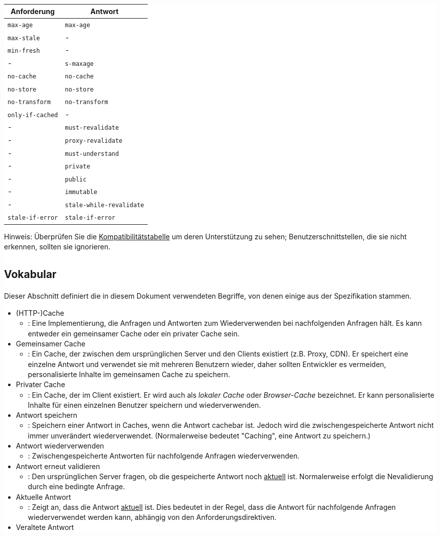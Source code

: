 | Anforderung      | Antwort                  |
| ---------------- | ------------------------ |
| `max-age`        | `max-age`                |
| `max-stale`      | -                        |
| `min-fresh`      | -                        |
| -                | `s-maxage`               |
| `no-cache`       | `no-cache`               |
| `no-store`       | `no-store`               |
| `no-transform`   | `no-transform`           |
| `only-if-cached` | -                        |
| -                | `must-revalidate`        |
| -                | `proxy-revalidate`       |
| -                | `must-understand`        |
| -                | `private`                |
| -                | `public`                 |
| -                | `immutable`              |
| -                | `stale-while-revalidate` |
| `stale-if-error` | `stale-if-error`         |

Hinweis: Überprüfen Sie die [Kompatibilitätstabelle](#browser-kompatibilität) um deren Unterstützung zu sehen; Benutzerschnittstellen, die sie nicht erkennen, sollten sie ignorieren.

## Vokabular

Dieser Abschnitt definiert die in diesem Dokument verwendeten Begriffe, von denen einige aus der Spezifikation stammen.

- (HTTP-)Cache
  - : Eine Implementierung, die Anfragen und Antworten zum Wiederverwenden bei nachfolgenden Anfragen hält. Es kann entweder ein gemeinsamer Cache oder ein privater Cache sein.
- Gemeinsamer Cache
  - : Ein Cache, der zwischen dem ursprünglichen Server und den Clients existiert (z.B. Proxy, CDN). Er speichert eine einzelne Antwort und verwendet sie mit mehreren Benutzern wieder, daher sollten Entwickler es vermeiden, personalisierte Inhalte im gemeinsamen Cache zu speichern.
- Privater Cache
  - : Ein Cache, der im Client existiert. Er wird auch als _lokaler Cache_ oder _Browser-Cache_ bezeichnet. Er kann personalisierte Inhalte für einen einzelnen Benutzer speichern und wiederverwenden.
- Antwort speichern
  - : Speichern einer Antwort in Caches, wenn die Antwort cachebar ist. Jedoch wird die zwischengespeicherte Antwort nicht immer unverändert wiederverwendet. (Normalerweise bedeutet "Caching", eine Antwort zu speichern.)
- Antwort wiederverwenden
  - : Zwischengespeicherte Antworten für nachfolgende Anfragen wiederverwenden.
- Antwort erneut validieren
  - : Den ursprünglichen Server fragen, ob die gespeicherte Antwort noch [aktuell](/de/docs/Web/HTTP/Guides/Caching#fresh_and_stale_based_on_age) ist. Normalerweise erfolgt die Nevalidierung durch eine bedingte Anfrage.
- Aktuelle Antwort
  - : Zeigt an, dass die Antwort [aktuell](/de/docs/Web/HTTP/Guides/Caching#fresh_and_stale_based_on_age) ist. Dies bedeutet in der Regel, dass die Antwort für nachfolgende Anfragen wiederverwendet werden kann, abhängig von den Anforderungsdirektiven.
- Veraltete Antwort